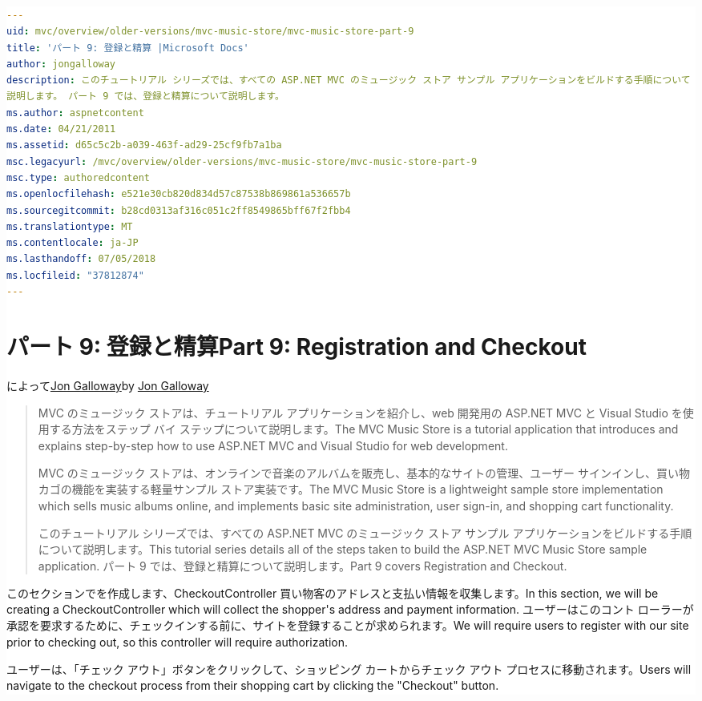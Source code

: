 ```yaml
---
uid: mvc/overview/older-versions/mvc-music-store/mvc-music-store-part-9
title: 'パート 9: 登録と精算 |Microsoft Docs'
author: jongalloway
description: このチュートリアル シリーズでは、すべての ASP.NET MVC のミュージック ストア サンプル アプリケーションをビルドする手順について説明します。 パート 9 では、登録と精算について説明します。
ms.author: aspnetcontent
ms.date: 04/21/2011
ms.assetid: d65c5c2b-a039-463f-ad29-25cf9fb7a1ba
msc.legacyurl: /mvc/overview/older-versions/mvc-music-store/mvc-music-store-part-9
msc.type: authoredcontent
ms.openlocfilehash: e521e30cb820d834d57c87538b869861a536657b
ms.sourcegitcommit: b28cd0313af316c051c2ff8549865bff67f2fbb4
ms.translationtype: MT
ms.contentlocale: ja-JP
ms.lasthandoff: 07/05/2018
ms.locfileid: "37812874"
---
```

<a name="part-9-registration-and-checkout"></a><span data-ttu-id="53b5b-104">パート 9: 登録と精算</span><span class="sxs-lookup"><span data-stu-id="53b5b-104">Part 9: Registration and Checkout</span></span>
====================
<span data-ttu-id="53b5b-105">によって[Jon Galloway](https://github.com/jongalloway)</span><span class="sxs-lookup"><span data-stu-id="53b5b-105">by [Jon Galloway](https://github.com/jongalloway)</span></span>

> <span data-ttu-id="53b5b-106">MVC のミュージック ストアは、チュートリアル アプリケーションを紹介し、web 開発用の ASP.NET MVC と Visual Studio を使用する方法をステップ バイ ステップについて説明します。</span><span class="sxs-lookup"><span data-stu-id="53b5b-106">The MVC Music Store is a tutorial application that introduces and explains step-by-step how to use ASP.NET MVC and Visual Studio for web development.</span></span>  
>   
> <span data-ttu-id="53b5b-107">MVC のミュージック ストアは、オンラインで音楽のアルバムを販売し、基本的なサイトの管理、ユーザー サインインし、買い物カゴの機能を実装する軽量サンプル ストア実装です。</span><span class="sxs-lookup"><span data-stu-id="53b5b-107">The MVC Music Store is a lightweight sample store implementation which sells music albums online, and implements basic site administration, user sign-in, and shopping cart functionality.</span></span>  
>   
> <span data-ttu-id="53b5b-108">このチュートリアル シリーズでは、すべての ASP.NET MVC のミュージック ストア サンプル アプリケーションをビルドする手順について説明します。</span><span class="sxs-lookup"><span data-stu-id="53b5b-108">This tutorial series details all of the steps taken to build the ASP.NET MVC Music Store sample application.</span></span> <span data-ttu-id="53b5b-109">パート 9 では、登録と精算について説明します。</span><span class="sxs-lookup"><span data-stu-id="53b5b-109">Part 9 covers Registration and Checkout.</span></span>


<span data-ttu-id="53b5b-110">このセクションでを作成します、CheckoutController 買い物客のアドレスと支払い情報を収集します。</span><span class="sxs-lookup"><span data-stu-id="53b5b-110">In this section, we will be creating a CheckoutController which will collect the shopper's address and payment information.</span></span> <span data-ttu-id="53b5b-111">ユーザーはこのコント ローラーが承認を要求するために、チェックインする前に、サイトを登録することが求められます。</span><span class="sxs-lookup"><span data-stu-id="53b5b-111">We will require users to register with our site prior to checking out, so this controller will require authorization.</span></span>

<span data-ttu-id="53b5b-112">ユーザーは、「チェック アウト」ボタンをクリックして、ショッピング カートからチェック アウト プロセスに移動されます。</span><span class="sxs-lookup"><span data-stu-id="53b5b-112">Users will navigate to the checkout process from their shopping cart by clicking the "Checkout" button.</span></span>
